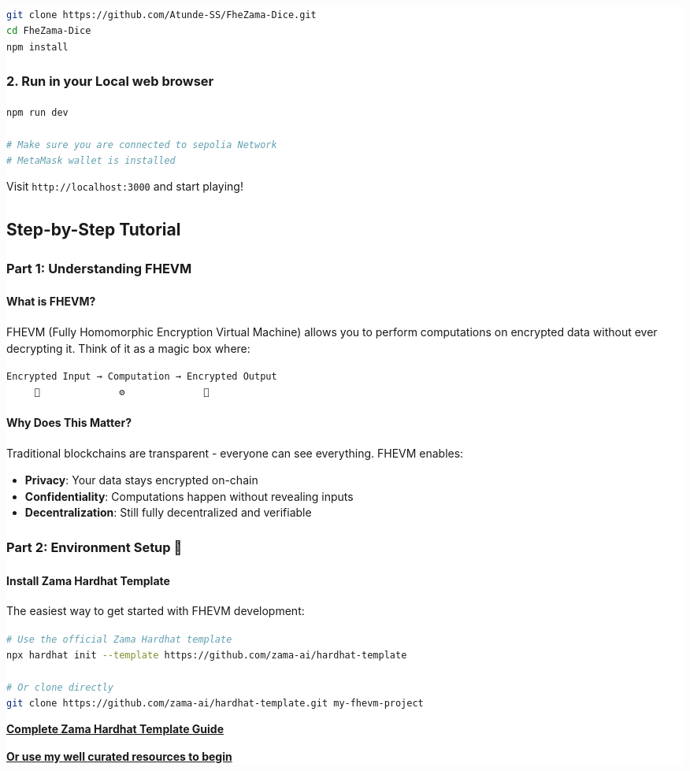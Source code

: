 ```bash
git clone https://github.com/Atunde-SS/FheZama-Dice.git
cd FheZama-Dice
npm install
```

### 2. Run in your Local web browser

```bash
npm run dev

# Make sure you are connected to sepolia Network
# MetaMask wallet is installed
```

Visit `http://localhost:3000` and start playing!

## Step-by-Step Tutorial

### Part 1: Understanding FHEVM 

#### What is FHEVM?
FHEVM (Fully Homomorphic Encryption Virtual Machine) allows you to perform computations on encrypted data without ever decrypting it. Think of it as a magic box where:

```
Encrypted Input → Computation → Encrypted Output
     🔐              ⚙️              🔐
```

#### Why Does This Matter?
Traditional blockchains are transparent - everyone can see everything. FHEVM enables:
- **Privacy**: Your data stays encrypted on-chain
- **Confidentiality**: Computations happen without revealing inputs
- **Decentralization**: Still fully decentralized and verifiable

### Part 2: Environment Setup 🔧

#### Install Zama Hardhat Template

The easiest way to get started with FHEVM development:

```bash
# Use the official Zama Hardhat template
npx hardhat init --template https://github.com/zama-ai/hardhat-template

# Or clone directly
git clone https://github.com/zama-ai/hardhat-template.git my-fhevm-project
```

**[Complete Zama Hardhat Template Guide](https://docs.zama.ai/fhevm/getting_started/hardhat)**


**[Or use my well curated resources to begin](https://github.com/Atunde-SS/FheZama-Dice/blob/main/CONTRIBUTE.md)**
